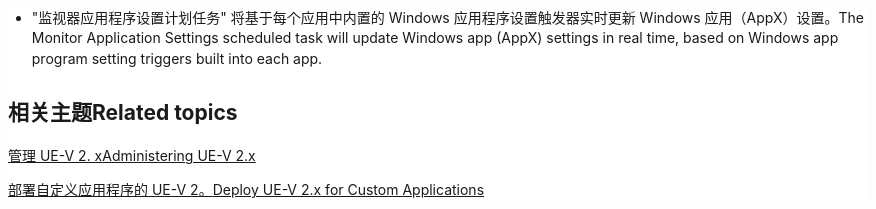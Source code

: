 -   <span data-ttu-id="95512-240">"监视器应用程序设置计划任务" 将基于每个应用中内置的 Windows 应用程序设置触发器实时更新 Windows 应用（AppX）设置。</span><span class="sxs-lookup"><span data-stu-id="95512-240">The Monitor Application Settings scheduled task will update Windows app (AppX) settings in real time, based on Windows app program setting triggers built into each app.</span></span>






## <span data-ttu-id="95512-241">相关主题</span><span class="sxs-lookup"><span data-stu-id="95512-241">Related topics</span></span>


[<span data-ttu-id="95512-242">管理 UE-V 2. x</span><span class="sxs-lookup"><span data-stu-id="95512-242">Administering UE-V 2.x</span></span>](administering-ue-v-2x-new-uevv2.md)

[<span data-ttu-id="95512-243">部署自定义应用程序的 UE-V 2。</span><span class="sxs-lookup"><span data-stu-id="95512-243">Deploy UE-V 2.x for Custom Applications</span></span>](deploy-ue-v-2x-for-custom-applications-new-uevv2.md#deploycatalogue)

 

 





